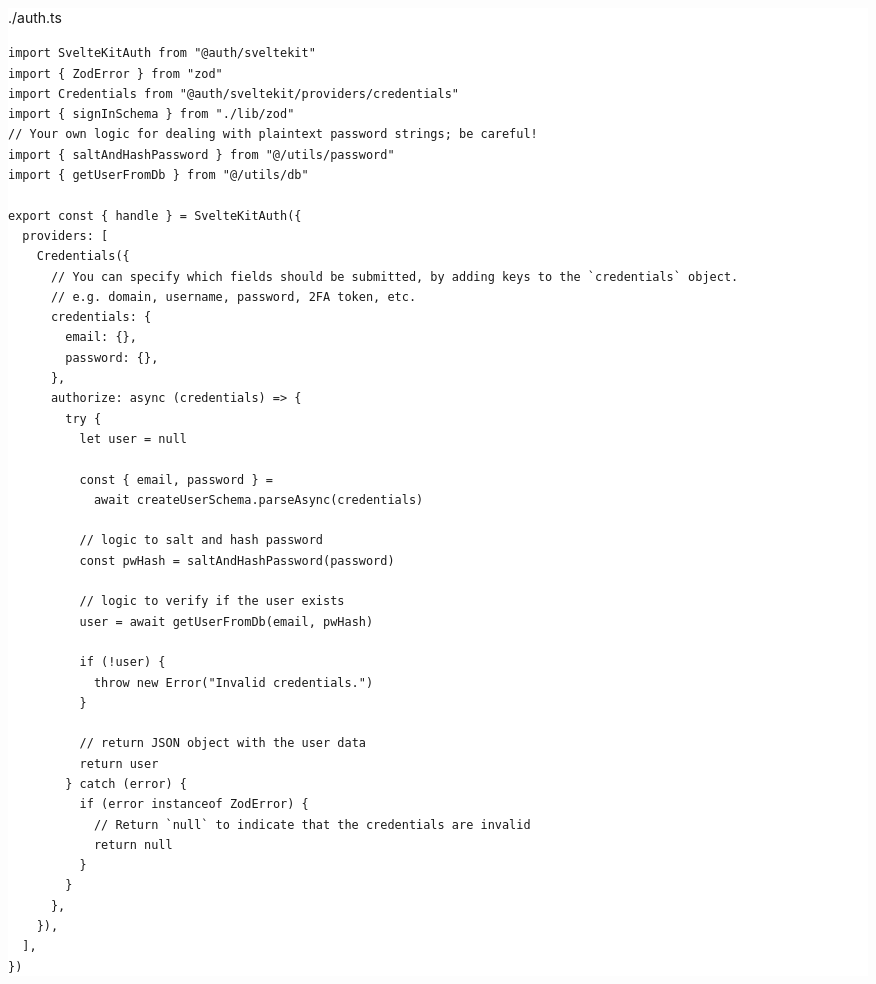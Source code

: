 ./auth.ts

```
import SvelteKitAuth from "@auth/sveltekit"
import { ZodError } from "zod"
import Credentials from "@auth/sveltekit/providers/credentials"
import { signInSchema } from "./lib/zod"
// Your own logic for dealing with plaintext password strings; be careful!
import { saltAndHashPassword } from "@/utils/password"
import { getUserFromDb } from "@/utils/db"
 
export const { handle } = SvelteKitAuth({
  providers: [
    Credentials({
      // You can specify which fields should be submitted, by adding keys to the `credentials` object.
      // e.g. domain, username, password, 2FA token, etc.
      credentials: {
        email: {},
        password: {},
      },
      authorize: async (credentials) => {
        try {
          let user = null
 
          const { email, password } =
            await createUserSchema.parseAsync(credentials)
 
          // logic to salt and hash password
          const pwHash = saltAndHashPassword(password)
 
          // logic to verify if the user exists
          user = await getUserFromDb(email, pwHash)
 
          if (!user) {
            throw new Error("Invalid credentials.")
          }
 
          // return JSON object with the user data
          return user
        } catch (error) {
          if (error instanceof ZodError) {
            // Return `null` to indicate that the credentials are invalid
            return null
          }
        }
      },
    }),
  ],
})
```
